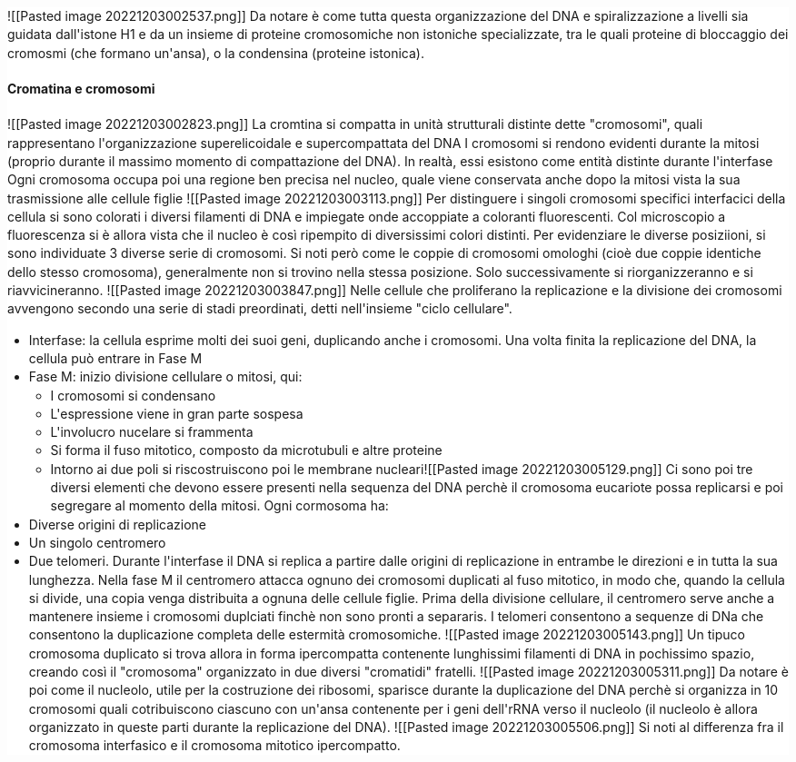![[Pasted image 20221203002537.png]]
Da notare è come tutta questa organizzazione del DNA e spiralizzazione a livelli sia guidata dall'istone H1 e da un insieme di proteine cromosomiche non istoniche specializzate, tra le quali proteine di bloccaggio dei cromosmi (che formano un'ansa), o la condensina (proteine istonica). 
#### Cromatina e cromosomi
![[Pasted image 20221203002823.png]]
La cromtina si compatta in unità strutturali distinte dette "cromosomi", quali rappresentano l'organizzazione superelicoidale e supercompattata del DNA
I cromosomi si rendono evidenti durante la mitosi (proprio durante il massimo momento di compattazione del DNA). 
In realtà, essi esistono come entità distinte durante l'interfase
Ogni cromosoma occupa poi una regione ben precisa nel nucleo, quale viene conservata anche dopo la mitosi vista la sua trasmissione alle cellule figlie
![[Pasted image 20221203003113.png]]
Per distinguere i singoli cromosomi specifici interfacici della cellula si sono colorati i diversi filamenti di DNA e impiegate onde accoppiate a coloranti fluorescenti. 
Col microscopio a fluorescenza si è allora vista che il nucleo è così ripempito di diversissimi colori distinti. 
Per evidenziare le diverse posiziioni, si sono individuate 3 diverse serie di cromosomi. 
Si noti però come le coppie di cromosomi omologhi (cioè due coppie identiche dello stesso cromosoma), generalmente non si trovino nella stessa posizione. 
Solo successivamente si riorganizzeranno e si riavvicineranno.
![[Pasted image 20221203003847.png]]
Nelle cellule che proliferano la replicazione e la divisione dei cromosomi avvengono secondo una serie di stadi preordinati, detti nell'insieme "ciclo cellulare". 
- Interfase: la cellula esprime molti dei suoi geni, duplicando anche i cromosomi. 
  Una volta finita la replicazione del DNA, la cellula può entrare in Fase M
- Fase M: inizio divisione cellulare o mitosi, qui:
	- I cromosomi si condensano
	- L'espressione viene in gran parte sospesa
	- L'involucro nucelare si frammenta
	- Si forma il fuso mitotico, composto da microtubuli e altre proteine
	- Intorno ai due poli si riscostruiscono poi le membrane nucleari![[Pasted image 20221203005129.png]]
Ci sono poi tre diversi elementi che devono essere presenti nella sequenza del DNA perchè il cromosoma eucariote possa replicarsi e poi segregare al momento della mitosi. 
Ogni cormosoma ha:
- Diverse origini di replicazione
- Un singolo centromero
- Due telomeri. 
Durante l'interfase il DNA si replica a partire dalle origini di replicazione in entrambe le direzioni e in tutta la sua lunghezza.
Nella fase M il centromero attacca ognuno dei cromosomi duplicati al fuso mitotico, in modo che, quando la cellula si divide, una copia venga distribuita a ognuna delle cellule figlie. 
Prima della divisione cellulare, il centromero serve anche a mantenere insieme i cromosomi duplciati finchè non sono pronti a separaris. 
I telomeri consentono a sequenze di DNa che consentono la duplicazione completa delle estermità cromosomiche.
![[Pasted image 20221203005143.png]]
Un tipuco cromosoma duplicato si trova allora in forma ipercompatta contenente lunghissimi filamenti di DNA in pochissimo spazio, creando così il "cromosoma" organizzato in due diversi "cromatidi" fratelli. 
![[Pasted image 20221203005311.png]]
Da notare è poi come il nucleolo, utile per la costruzione dei ribosomi, sparisce durante la duplicazione del DNA perchè si organizza in 10 cromosomi quali cotribuiscono ciascuno con un'ansa contenente per i geni dell'rRNA verso il nucleolo (il nucleolo è allora organizzato in queste parti durante la replicazione del DNA). 
![[Pasted image 20221203005506.png]]
Si noti al differenza fra il cromosoma interfasico e il cromosoma mitotico ipercompatto. 